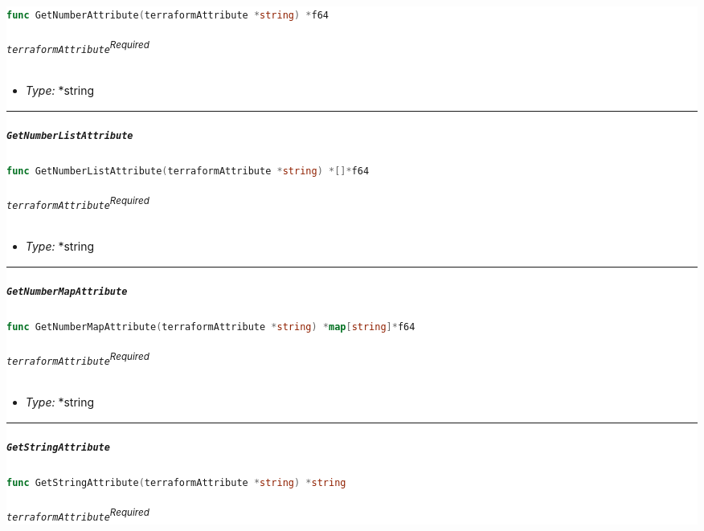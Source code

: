 ```go
func GetNumberAttribute(terraformAttribute *string) *f64
```

###### `terraformAttribute`<sup>Required</sup> <a name="terraformAttribute" id="@cdktf/provider-gitlab.deployKeyEnable.DeployKeyEnable.getNumberAttribute.parameter.terraformAttribute"></a>

- *Type:* *string

---

##### `GetNumberListAttribute` <a name="GetNumberListAttribute" id="@cdktf/provider-gitlab.deployKeyEnable.DeployKeyEnable.getNumberListAttribute"></a>

```go
func GetNumberListAttribute(terraformAttribute *string) *[]*f64
```

###### `terraformAttribute`<sup>Required</sup> <a name="terraformAttribute" id="@cdktf/provider-gitlab.deployKeyEnable.DeployKeyEnable.getNumberListAttribute.parameter.terraformAttribute"></a>

- *Type:* *string

---

##### `GetNumberMapAttribute` <a name="GetNumberMapAttribute" id="@cdktf/provider-gitlab.deployKeyEnable.DeployKeyEnable.getNumberMapAttribute"></a>

```go
func GetNumberMapAttribute(terraformAttribute *string) *map[string]*f64
```

###### `terraformAttribute`<sup>Required</sup> <a name="terraformAttribute" id="@cdktf/provider-gitlab.deployKeyEnable.DeployKeyEnable.getNumberMapAttribute.parameter.terraformAttribute"></a>

- *Type:* *string

---

##### `GetStringAttribute` <a name="GetStringAttribute" id="@cdktf/provider-gitlab.deployKeyEnable.DeployKeyEnable.getStringAttribute"></a>

```go
func GetStringAttribute(terraformAttribute *string) *string
```

###### `terraformAttribute`<sup>Required</sup> <a name="terraformAttribute" id="@cdktf/provider-gitlab.deployKeyEnable.DeployKeyEnable.getStringAttribute.parameter.terraformAttribute"></a>
